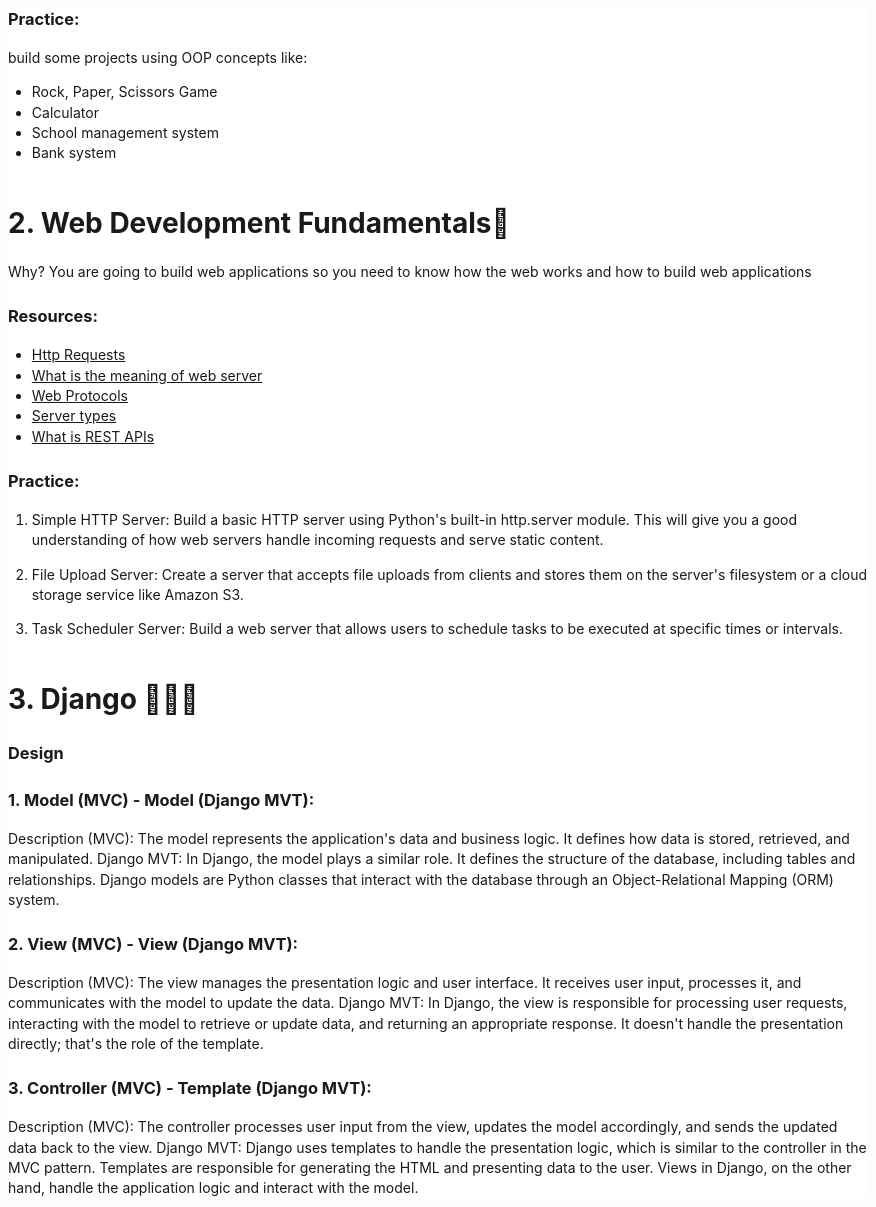 

### Practice:
build some projects using OOP concepts like:
- Rock, Paper, Scissors Game
- Calculator
- School management system
- Bank system

# 2. Web Development Fundamentals📠
Why?
You are going to build web applications so you need to know how the web works and how to build web applications

### Resources:
- [Http Requests](https://www.youtube.com/watch?v=iYM2zFP3Zn0&ab_channel=TraversyMedia)
- [What is the meaning of web server](https://www.youtube.com/watch?v=9J1nJOivdyw&ab_channel=WebConcepts)
- [Web Protocols](https://www.youtube.com/watch?v=n7kYogsTkVo&ab_channel=ChrisGreer)
- [Server types](https://www.youtube.com/watch?v=Uk8sVJsOi64)
- [What is REST APIs](https://www.youtube.com/watch?v=-mN3VyJuCjM&t=51s&ab_channel=ByteByteGo)

### Practice:
1. Simple HTTP Server: Build a basic HTTP server using Python's built-in http.server module. This will give you a good understanding of how web servers handle incoming requests and serve static content.

2. File Upload Server: Create a server that accepts file uploads from clients and stores them on the server's filesystem or a cloud storage service like Amazon S3.

3. Task Scheduler Server: Build a web server that allows users to schedule tasks to be executed at specific times or intervals.

# 3. Django 🧑🏼‍💻

### Design

### 1. Model (MVC) - Model (Django MVT):
Description (MVC): The model represents the application's data and business logic. It defines how data is stored, retrieved, and manipulated.
Django MVT: In Django, the model plays a similar role. It defines the structure of the database, including tables and relationships. Django models are Python classes that interact with the database through an Object-Relational Mapping (ORM) system.
### 2. View (MVC) - View (Django MVT):
Description (MVC): The view manages the presentation logic and user interface. It receives user input, processes it, and communicates with the model to update the data.
Django MVT: In Django, the view is responsible for processing user requests, interacting with the model to retrieve or update data, and returning an appropriate response. It doesn't handle the presentation directly; that's the role of the template.
### 3. Controller (MVC) - Template (Django MVT):
Description (MVC): The controller processes user input from the view, updates the model accordingly, and sends the updated data back to the view.
Django MVT: Django uses templates to handle the presentation logic, which is similar to the controller in the MVC pattern. Templates are responsible for generating the HTML and presenting data to the user. Views in Django, on the other hand, handle the application logic and interact with the model.
